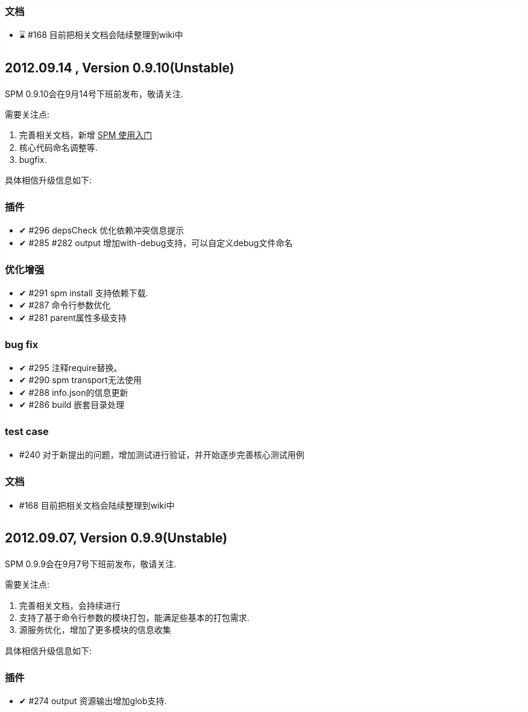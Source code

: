 ### 文档
- ⌛ #168 目前把相关文档会陆续整理到wiki中


## 2012.09.14 , Version 0.9.10(Unstable)
SPM 0.9.10会在9月14号下班前发布，敬请关注. 

需要关注点:
1. 完善相关文档，新增 [SPM 使用入门](https://github.com/seajs/spm/wiki/Spm-%E4%BD%BF%E7%94%A8%E5%85%A5%E9%97%A8)
2. 核心代码命名调整等.
3. bugfix.

具体相信升级信息如下:

### 插件

- ✔ #296 depsCheck 优化依赖冲突信息提示
- ✔ #285 #282 output 增加with-debug支持，可以自定义debug文件命名

### 优化增强
- ✔ #291 spm install 支持依赖下载.
- ✔ #287 命令行参数优化
- ✔ #281 parent属性多级支持

### bug fix

- ✔ #295 注释require替换。
- ✔ #290 spm transport无法使用
- ✔ #288 info.json的信息更新
- ✔ #286 build 嵌套目录处理


### test case
-  #240 对于新提出的问题，增加测试进行验证，并开始逐步完善核心测试用例

### 文档
- #168 目前把相关文档会陆续整理到wiki中

## 2012.09.07, Version 0.9.9(Unstable)

SPM 0.9.9会在9月7号下班前发布，敬请关注. 

需要关注点:
1. 完善相关文档，会持续进行
2. 支持了基于命令行参数的模块打包，能满足些基本的打包需求.
3.  源服务优化，增加了更多模块的信息收集

具体相信升级信息如下:

### 插件

- ✔ #274 output 资源输出增加glob支持.
